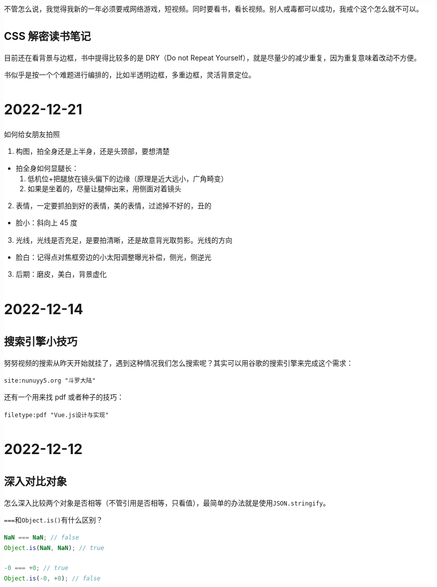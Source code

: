 不管怎么说，我觉得我新的一年必须要戒网络游戏，短视频。同时要看书，看长视频。别人戒毒都可以成功，我戒个这个怎么就不可以。

## CSS 解密读书笔记

目前还在看背景与边框，书中提得比较多的是 DRY（Do not Repeat Yourself），就是尽量少的减少重复，因为重复意味着改动不方便。

书似乎是按一个个难题进行编排的，比如半透明边框，多重边框，灵活背景定位。

# 2022-12-21

如何给女朋友拍照

1. 构图，拍全身还是上半身，还是头颈部，要想清楚

- 拍全身如何显腿长：
  1. 低机位+把腿放在镜头偏下的边缘（原理是近大远小，广角畸变）
  2. 如果是坐着的，尽量让腿伸出来，用侧面对着镜头

2. 表情，一定要抓拍到好的表情，美的表情，过滤掉不好的，丑的

- 脸小：斜向上 45 度

3. 光线，光线是否充足，是要拍清晰，还是故意背光取剪影。光线的方向

- 脸白：记得点对焦框旁边的小太阳调整曝光补偿，侧光，侧逆光

3. 后期：磨皮，美白，背景虚化

# 2022-12-14

## 搜索引擎小技巧

努努视频的搜索从昨天开始就挂了，遇到这种情况我们怎么搜索呢？其实可以用谷歌的搜索引擎来完成这个需求：

`site:nunuyy5.org "斗罗大陆"`

还有一个用来找 pdf 或者种子的技巧：

`filetype:pdf "Vue.js设计与实现"`

# 2022-12-12

## 深入对比对象

怎么深入比较两个对象是否相等（不管引用是否相等，只看值），最简单的办法就是使用`JSON.stringify`。

`===`和`Object.is()`有什么区别？

```javascript
NaN === NaN; // false
Object.is(NaN, NaN); // true

-0 === +0; // true
Object.is(-0, +0); // false
```
